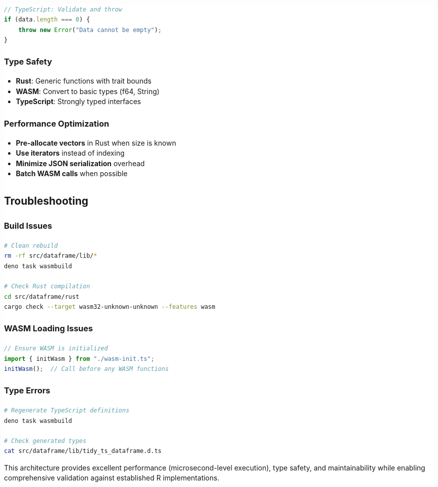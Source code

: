 ```typescript
// TypeScript: Validate and throw
if (data.length === 0) {
    throw new Error("Data cannot be empty");
}
```

### Type Safety
- **Rust**: Generic functions with trait bounds
- **WASM**: Convert to basic types (f64, String)
- **TypeScript**: Strongly typed interfaces

### Performance Optimization
- **Pre-allocate vectors** in Rust when size is known
- **Use iterators** instead of indexing
- **Minimize JSON serialization** overhead
- **Batch WASM calls** when possible

## Troubleshooting

### Build Issues
```bash
# Clean rebuild
rm -rf src/dataframe/lib/*
deno task wasmbuild

# Check Rust compilation
cd src/dataframe/rust
cargo check --target wasm32-unknown-unknown --features wasm
```

### WASM Loading Issues
```typescript
// Ensure WASM is initialized
import { initWasm } from "./wasm-init.ts";
initWasm();  // Call before any WASM functions
```

### Type Errors
```bash
# Regenerate TypeScript definitions
deno task wasmbuild

# Check generated types
cat src/dataframe/lib/tidy_ts_dataframe.d.ts
```

This architecture provides excellent performance (microsecond-level execution), type safety, and maintainability while enabling comprehensive validation against established R implementations.